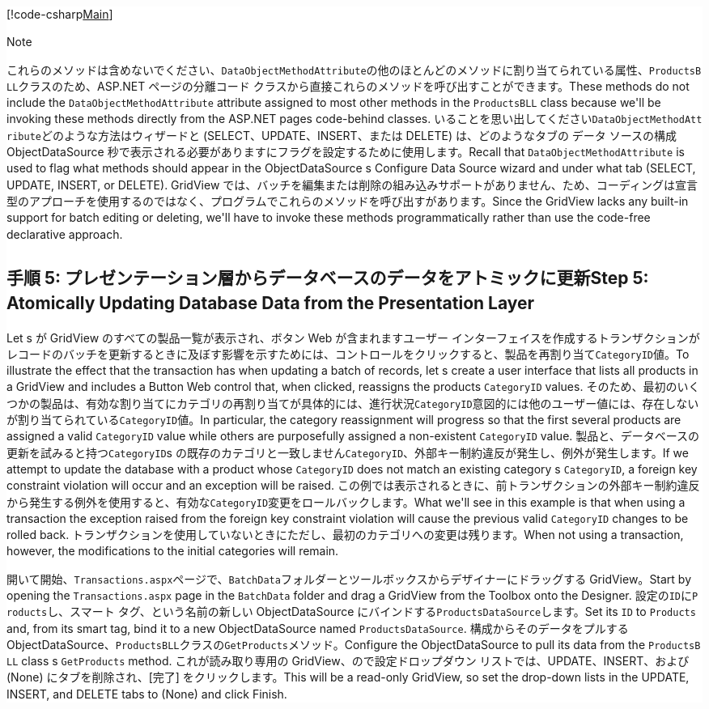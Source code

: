
[!code-csharp[Main](wrapping-database-modifications-within-a-transaction-cs/samples/sample6.cs)]

> [!NOTE]
> <span data-ttu-id="549be-245">これらのメソッドは含めないでください、`DataObjectMethodAttribute`の他のほとんどのメソッドに割り当てられている属性、`ProductsBLL`クラスのため、ASP.NET ページの分離コード クラスから直接これらのメソッドを呼び出すことができます。</span><span class="sxs-lookup"><span data-stu-id="549be-245">These methods do not include the `DataObjectMethodAttribute` attribute assigned to most other methods in the `ProductsBLL` class because we'll be invoking these methods directly from the ASP.NET pages code-behind classes.</span></span> <span data-ttu-id="549be-246">いることを思い出してください`DataObjectMethodAttribute`どのような方法はウィザードと (SELECT、UPDATE、INSERT、または DELETE) は、どのようなタブの データ ソースの構成 ObjectDataSource 秒で表示される必要がありますにフラグを設定するために使用します。</span><span class="sxs-lookup"><span data-stu-id="549be-246">Recall that `DataObjectMethodAttribute` is used to flag what methods should appear in the ObjectDataSource s Configure Data Source wizard and under what tab (SELECT, UPDATE, INSERT, or DELETE).</span></span> <span data-ttu-id="549be-247">GridView では、バッチを編集または削除の組み込みサポートがありません、ため、コーディングは宣言型のアプローチを使用するのではなく、プログラムでこれらのメソッドを呼び出すがあります。</span><span class="sxs-lookup"><span data-stu-id="549be-247">Since the GridView lacks any built-in support for batch editing or deleting, we'll have to invoke these methods programmatically rather than use the code-free declarative approach.</span></span>


## <a name="step-5-atomically-updating-database-data-from-the-presentation-layer"></a><span data-ttu-id="549be-248">手順 5: プレゼンテーション層からデータベースのデータをアトミックに更新</span><span class="sxs-lookup"><span data-stu-id="549be-248">Step 5: Atomically Updating Database Data from the Presentation Layer</span></span>

<span data-ttu-id="549be-249">Let s が GridView のすべての製品一覧が表示され、ボタン Web が含まれますユーザー インターフェイスを作成するトランザクションがレコードのバッチを更新するときに及ぼす影響を示すためには、コントロールをクリックすると、製品を再割り当て`CategoryID`値。</span><span class="sxs-lookup"><span data-stu-id="549be-249">To illustrate the effect that the transaction has when updating a batch of records, let s create a user interface that lists all products in a GridView and includes a Button Web control that, when clicked, reassigns the products `CategoryID` values.</span></span> <span data-ttu-id="549be-250">そのため、最初のいくつかの製品は、有効な割り当てにカテゴリの再割り当てが具体的には、進行状況`CategoryID`意図的には他のユーザー値には、存在しないが割り当てられている`CategoryID`値。</span><span class="sxs-lookup"><span data-stu-id="549be-250">In particular, the category reassignment will progress so that the first several products are assigned a valid `CategoryID` value while others are purposefully assigned a non-existent `CategoryID` value.</span></span> <span data-ttu-id="549be-251">製品と、データベースの更新を試みると持つ`CategoryID`s の既存のカテゴリと一致しません`CategoryID`、外部キー制約違反が発生し、例外が発生します。</span><span class="sxs-lookup"><span data-stu-id="549be-251">If we attempt to update the database with a product whose `CategoryID` does not match an existing category s `CategoryID`, a foreign key constraint violation will occur and an exception will be raised.</span></span> <span data-ttu-id="549be-252">この例では表示されるときに、前トランザクションの外部キー制約違反から発生する例外を使用すると、有効な`CategoryID`変更をロールバックします。</span><span class="sxs-lookup"><span data-stu-id="549be-252">What we'll see in this example is that when using a transaction the exception raised from the foreign key constraint violation will cause the previous valid `CategoryID` changes to be rolled back.</span></span> <span data-ttu-id="549be-253">トランザクションを使用していないときにただし、最初のカテゴリへの変更は残ります。</span><span class="sxs-lookup"><span data-stu-id="549be-253">When not using a transaction, however, the modifications to the initial categories will remain.</span></span>

<span data-ttu-id="549be-254">開いて開始、`Transactions.aspx`ページで、`BatchData`フォルダーとツールボックスからデザイナーにドラッグする GridView。</span><span class="sxs-lookup"><span data-stu-id="549be-254">Start by opening the `Transactions.aspx` page in the `BatchData` folder and drag a GridView from the Toolbox onto the Designer.</span></span> <span data-ttu-id="549be-255">設定の`ID`に`Products`し、スマート タグ、という名前の新しい ObjectDataSource にバインドする`ProductsDataSource`します。</span><span class="sxs-lookup"><span data-stu-id="549be-255">Set its `ID` to `Products` and, from its smart tag, bind it to a new ObjectDataSource named `ProductsDataSource`.</span></span> <span data-ttu-id="549be-256">構成からそのデータをプルする ObjectDataSource、`ProductsBLL`クラスの`GetProducts`メソッド。</span><span class="sxs-lookup"><span data-stu-id="549be-256">Configure the ObjectDataSource to pull its data from the `ProductsBLL` class s `GetProducts` method.</span></span> <span data-ttu-id="549be-257">これが読み取り専用の GridView、ので設定ドロップダウン リストでは、UPDATE、INSERT、および (None) にタブを削除され、[完了] をクリックします。</span><span class="sxs-lookup"><span data-stu-id="549be-257">This will be a read-only GridView, so set the drop-down lists in the UPDATE, INSERT, and DELETE tabs to (None) and click Finish.</span></span>

